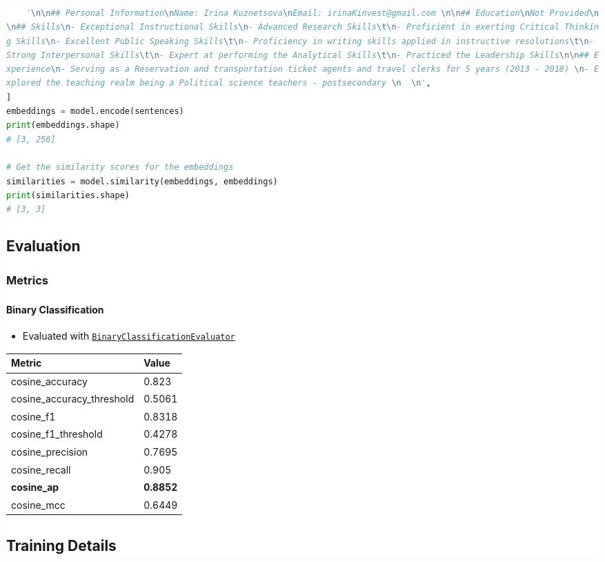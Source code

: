 ```python
    '\n\n## Personal Information\nName: Irina Kuznetsova\nEmail: irinaKinvest@gmail.com \n\n## Education\nNot Provided\n\n## Skills\n- Exceptional Instructional Skills\n- Advanced Research Skills\t\n- Proficient in exerting Critical Thinking Skills\n- Excellent Public Speaking Skills\t\n- Proficiency in writing skills applied in instructive resolutions\t\n- Strong Interpersonal Skills\t\n- Expert at performing the Analytical Skills\t\n- Practiced the Leadership Skills\n\n## Experience\n- Serving as a Reservation and transportation ticket agents and travel clerks for 5 years (2013 - 2018) \n- Explored the teaching realm being a Political science teachers - postsecondary \n  \n',
]
embeddings = model.encode(sentences)
print(embeddings.shape)
# [3, 256]

# Get the similarity scores for the embeddings
similarities = model.similarity(embeddings, embeddings)
print(similarities.shape)
# [3, 3]
```







## Evaluation

### Metrics

#### Binary Classification

* Evaluated with [<code>BinaryClassificationEvaluator</code>](https://sbert.net/docs/package_reference/sentence_transformer/evaluation.html#sentence_transformers.evaluation.BinaryClassificationEvaluator)

| Metric                    | Value      |
|:--------------------------|:-----------|
| cosine_accuracy           | 0.823      |
| cosine_accuracy_threshold | 0.5061     |
| cosine_f1                 | 0.8318     |
| cosine_f1_threshold       | 0.4278     |
| cosine_precision          | 0.7695     |
| cosine_recall             | 0.905      |
| **cosine_ap**             | **0.8852** |
| cosine_mcc                | 0.6449     |





## Training Details
